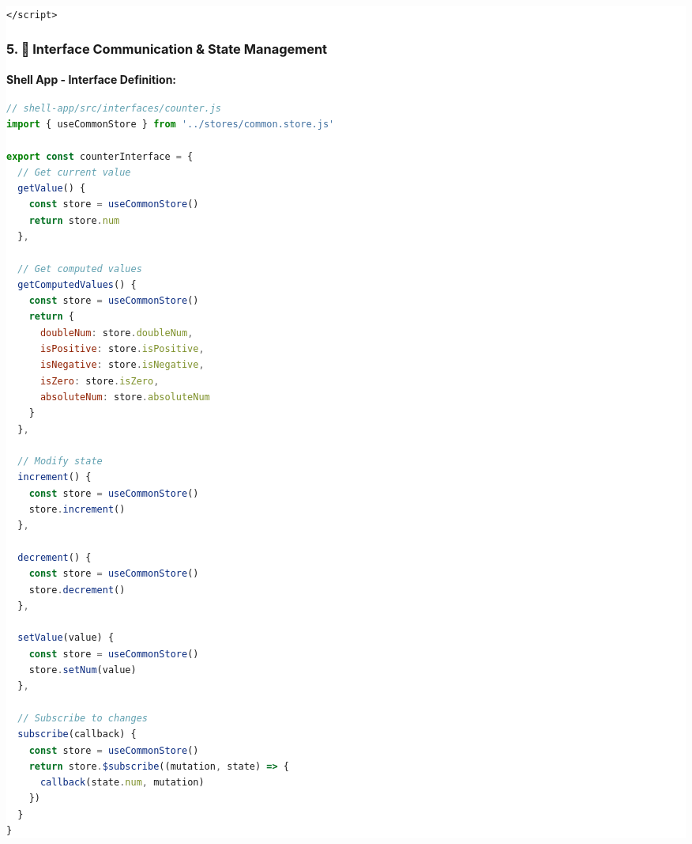 ```vue
</script>
```

### 5. 🔗 Interface Communication & State Management

**Shell App - Interface Definition:**
```javascript
// shell-app/src/interfaces/counter.js
import { useCommonStore } from '../stores/common.store.js'

export const counterInterface = {
  // Get current value
  getValue() {
    const store = useCommonStore()
    return store.num
  },

  // Get computed values
  getComputedValues() {
    const store = useCommonStore()
    return {
      doubleNum: store.doubleNum,
      isPositive: store.isPositive,
      isNegative: store.isNegative,
      isZero: store.isZero,
      absoluteNum: store.absoluteNum
    }
  },

  // Modify state
  increment() {
    const store = useCommonStore()
    store.increment()
  },

  decrement() {
    const store = useCommonStore()
    store.decrement()
  },

  setValue(value) {
    const store = useCommonStore()
    store.setNum(value)
  },

  // Subscribe to changes
  subscribe(callback) {
    const store = useCommonStore()
    return store.$subscribe((mutation, state) => {
      callback(state.num, mutation)
    })
  }
}
```
